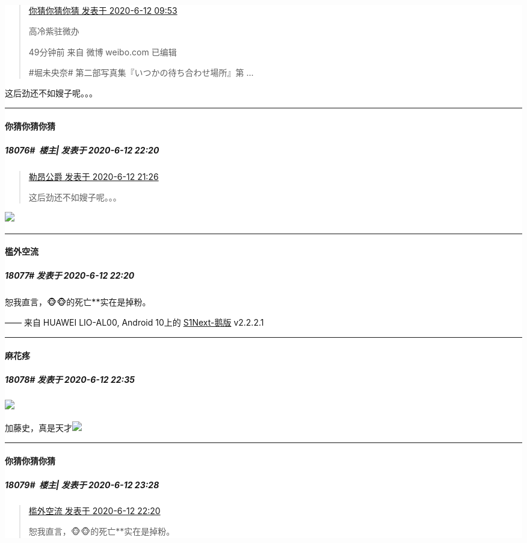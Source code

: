 
<blockquote><a href="httphttps://bbs.saraba1st.com/2b/forum.php?mod=redirect&amp;goto=findpost&amp;pid=47774343&amp;ptid=1102389" target="_blank">你猜你猜你猜 发表于 2020-6-12 09:53</a>

高冷紫驻微办

49分钟前 来自 微博 weibo.com 已编辑

#堀未央奈# 第二部写真集『いつかの待ち合わせ場所』第 ...</blockquote>
这后劲还不如嫂子呢。。。


*****

####  你猜你猜你猜  
##### 18076#         楼主| 发表于 2020-6-12 22:20


<blockquote><a href="httphttps://bbs.saraba1st.com/2b/forum.php?mod=redirect&amp;goto=findpost&amp;pid=47782898&amp;ptid=1102389" target="_blank">勒昂公爵 发表于 2020-6-12 21:26</a>

这后劲还不如嫂子呢。。。</blockquote>
<img src="https://static.saraba1st.com/image/smiley/face2017/059.png" referrerpolicy="no-referrer">


*****

####  槛外空流  
##### 18077#       发表于 2020-6-12 22:20


恕我直言，🐵🐵的死亡**实在是掉粉。

—— 来自 HUAWEI LIO-AL00, Android 10上的 [S1Next-鹅版](https://github.com/ykrank/S1-Next/releases) v2.2.2.1


*****

####  麻花疼  
##### 18078#       发表于 2020-6-12 22:35


<img src="https://static.saraba1st.com/image/smiley/face2017/067.png" referrerpolicy="no-referrer">


加藤史，真是天才<img src="https://static.saraba1st.com/image/smiley/face2017/067.png" referrerpolicy="no-referrer">


*****

####  你猜你猜你猜  
##### 18079#         楼主| 发表于 2020-6-12 23:28


<blockquote><a href="httphttps://bbs.saraba1st.com/2b/forum.php?mod=redirect&amp;goto=findpost&amp;pid=47783529&amp;ptid=1102389" target="_blank">槛外空流 发表于 2020-6-12 22:20</a>

恕我直言，🐵🐵的死亡**实在是掉粉。
